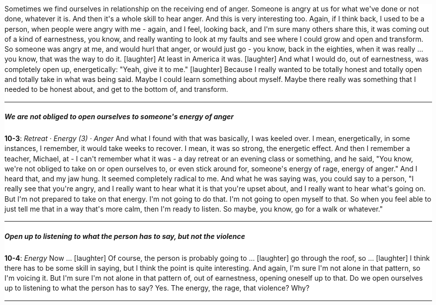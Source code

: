 <span class="paragraph">Sometimes we find ourselves in relationship on the receiving end of <a data-href="anger" class="internal-link">anger</a>. Someone is angry at us for what we've done or not done, whatever it is. And then it's a whole skill to hear <a data-href="anger" class="internal-link">anger</a>. And this is very interesting too. Again, if I think back, I used to be a person, when people were angry with me - again, and I feel, looking back, and I'm sure many others share this, it was coming out of a kind of earnestness, you know, and really wanting to look at my faults and see where I could grow and open and transform. So someone was angry at me, and would hurl that <a data-href="anger" class="internal-link">anger</a>, or would just go - you know, back in the eighties, when it was really ... you know, that was the way to do it. [laughter] At least in America it was. [laughter] And what I would do, out of earnestness, was completely open up, energetically: "Yeah, give it to me." [laughter] Because I really wanted to be totally honest and totally open and totally take in what was being said. Maybe I could learn something about myself. Maybe there really was something that I needed to be honest about, and get to the bottom of, and transform.</span>

---
##### We are not obliged to open ourselves to someone's energy of anger
<span class="counts">**<a aria-label-position="top" aria-label="0130 Exploring the World of Loving Kindness > ^10-3" data-href="0130 Exploring the World of Loving Kindness#^10-3" class="internal-link">10-3</a>**: _<a data-href="Retreat" class="internal-link">Retreat</a> · <a data-href="Energy" class="internal-link">Energy</a> (3) · <a data-href="Anger" class="internal-link">Anger</a>_</span>
<audio controls preload=metadata style=" width:300px;" controlslist="nodownload"><source src="https://dharmaseed.org/talks/11951/20080130-Rob_Burbea-GAIA-exploring_the_world_of_loving_kindness-11951.mp3#t=44:45" type="audio/mpeg">???</audio>
<span class="paragraph">And what I found with that was basically, I was keeled over. I mean, energetically, in some instances, I remember, it would take weeks to recover. I mean, it was so strong, the energetic effect. And then I remember a teacher, Michael, at - I can't remember what it was - a day <a data-href="retreat" class="internal-link">retreat</a> or an evening class or something, and he said, "You know, we're not obliged to take on or open ourselves to, or even stick around for, someone's <a data-href="energy" class="internal-link">energy</a> of rage, <a data-href="energy" class="internal-link">energy</a> of <a data-href="anger" class="internal-link">anger</a>." And I heard that, and my jaw hung. It seemed completely radical to me. And what he was saying was, you could say to a person, "I really see that you're angry, and I really want to hear what it is that you're upset about, and I really want to hear what's going on. But I'm not prepared to take on that <a data-href="energy" class="internal-link">energy</a>. I'm not going to do that. I'm not going to open myself to that. So when you feel able to just tell me that in a way that's more calm, then I'm ready to listen. So maybe, you know, go for a walk or whatever."</span>

---
##### Open up to listening to what the person has to say, but not the violence
<span class="counts">**<a aria-label-position="top" aria-label="0130 Exploring the World of Loving Kindness > ^10-4" data-href="0130 Exploring the World of Loving Kindness#^10-4" class="internal-link">10-4</a>**: _<a data-href="Energy" class="internal-link">Energy</a>_</span>
<audio controls preload=metadata style=" width:300px;" controlslist="nodownload"><source src="https://dharmaseed.org/talks/11951/20080130-Rob_Burbea-GAIA-exploring_the_world_of_loving_kindness-11951.mp3#t=46:04" type="audio/mpeg">???</audio>
<span class="paragraph">Now ... [laughter] Of course, the person is probably going to ... [laughter] go through the roof, so ... [laughter] I think there has to be some skill in saying, but I think the point is quite interesting. And again, I'm sure I'm not alone in that pattern, so I'm voicing it. But I'm sure I'm not alone in that pattern of, out of earnestness, opening oneself up to that. Do we open ourselves up to listening to what the person has to say? Yes. The <a data-href="energy" class="internal-link">energy</a>, the rage, that violence? Why?</span>

---